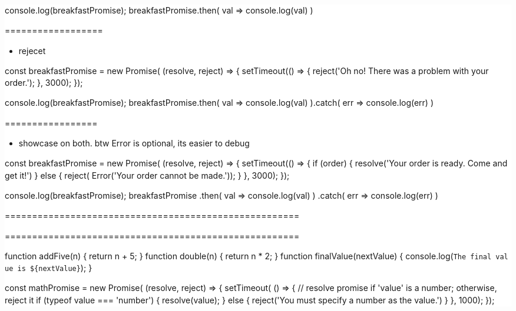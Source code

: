 console.log(breakfastPromise);
breakfastPromise.then( val => console.log(val) )

==================

- rejecet

const breakfastPromise = new Promise( (resolve, reject) => {
  setTimeout(() => {
     reject('Oh no! There was a problem with your order.');
  }, 3000);
});

console.log(breakfastPromise);
breakfastPromise.then( val => console.log(val) ).catch( err => console.log(err) )

=================

- showcase on both. btw Error is optional, its easier to debug

const breakfastPromise = new Promise( (resolve, reject) => {
  setTimeout(() => {
     if (order) {
        resolve('Your order is ready. Come and get it!')
  } else {
    reject( Error('Your order cannot be made.'));
  }
  }, 3000);
});

console.log(breakfastPromise);
breakfastPromise
  .then( val => console.log(val) )
  .catch( err => console.log(err) )

======================================================

======================================================

function addFive(n) {
  return n + 5;
}
function double(n) {
  return n * 2;
}
function finalValue(nextValue) {
  console.log(`The final value is ${nextValue}`);
}

const mathPromise = new Promise( (resolve, reject) => {
  setTimeout( () => {
    // resolve promise if 'value' is a number; otherwise, reject it
    if (typeof value === 'number') {
      resolve(value);
    } else {
      reject('You must specify a number as the value.')
    }
  }, 1000);
});
